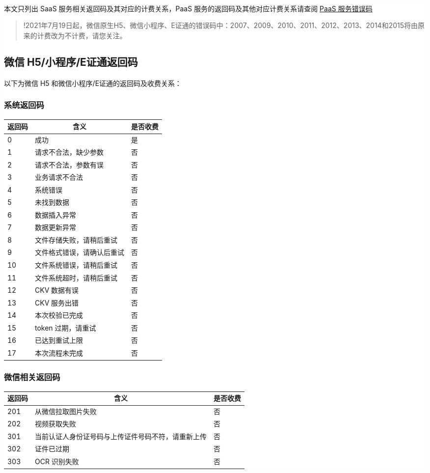 本文只列出 SaaS 服务相关返回码及其对应的计费关系，PaaS 服务的返回码及其他对应计费关系请查阅 [PaaS 服务错误码](https://cloud.tencent.com/document/product/1007/47911)
>!2021年7月19日起，微信原生H5、微信小程序、E证通的错误码中：2007、2009、2010、2011、2012、2013、2014和2015将由原来的计费改为不计费，请您关注。

## 微信 H5/小程序/E证通返回码

以下为微信 H5 和微信小程序/E证通的返回码及收费关系：

### 系统返回码

| 返回码 | 含义                       | 是否收费 |
| ------ | -------------------------- | -------- |
| 0      | 成功                       | 是       |
| 1      | 请求不合法，缺少参数       | 否       |
| 2      | 请求不合法，参数有误       | 否       |
| 3      | 业务请求不合法             | 否       |
| 4      | 系统错误                   | 否       |
| 5      | 未找到数据                 | 否       |
| 6      | 数据插入异常               | 否       |
| 7      | 数据更新异常               | 否       |
| 8      | 文件存储失败，请稍后重试   | 否       |
| 9      | 文件格式错误，请确认后重试 | 否       |
| 10     | 文件系统错误，请稍后重试   | 否       |
| 11     | 文件系统超时，请稍后重试   | 否       |
| 12     | CKV 数据有误               | 否       |
| 13     | CKV 服务出错               | 否       |
| 14     | 本次校验已完成             | 否       |
| 15     | token 过期，请重试         | 否       |
| 16     | 已达到重试上限             | 否       |
| 17     | 本次流程未完成             | 否       |


### 微信相关返回码

| 返回码 | 含义                                               | 是否收费 |
| ------ | -------------------------------------------------- | -------- |
| 201    | 从微信拉取图片失败                                 | 否       |
| 202    | 视频获取失败                                       | 否       |
| 301    | 当前认证人身份证号码与上传证件号码不符，请重新上传 | 否       |
| 302    | 证件已过期                                         | 否       |
| 303    | OCR 识别失败                                       | 否       |
